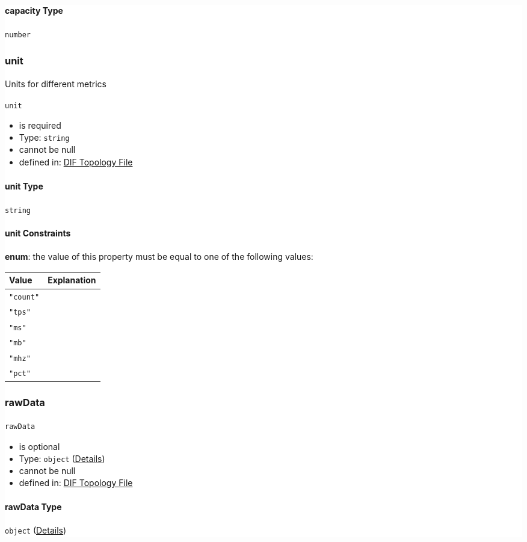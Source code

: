 #### capacity Type

`number`

### unit

Units for different metrics


`unit`

-   is required
-   Type: `string`
-   cannot be null
-   defined in: [DIF Topology File](dif-total-schema-definitions-metricvaluewithrawdata-properties-unit.md "http&#x3A;//turbonomic.com/dif-topology.json#/definitions/metricValueWithRawData/properties/unit")

#### unit Type

`string`

#### unit Constraints

**enum**: the value of this property must be equal to one of the following values:

| Value     | Explanation |
| :-------- | ----------- |
| `"count"` |             |
| `"tps"`   |             |
| `"ms"`    |             |
| `"mb"`    |             |
| `"mhz"`   |             |
| `"pct"`   |             |

### rawData




`rawData`

-   is optional
-   Type: `object` ([Details](dif-total-schema-definitions-metricvaluewithrawdata-properties-rawdata.md))
-   cannot be null
-   defined in: [DIF Topology File](dif-total-schema-definitions-metricvaluewithrawdata-properties-rawdata.md "http&#x3A;//turbonomic.com/dif-topology.json#/definitions/metricValueWithRawData/properties/rawData")

#### rawData Type

`object` ([Details](dif-total-schema-definitions-metricvaluewithrawdata-properties-rawdata.md))
